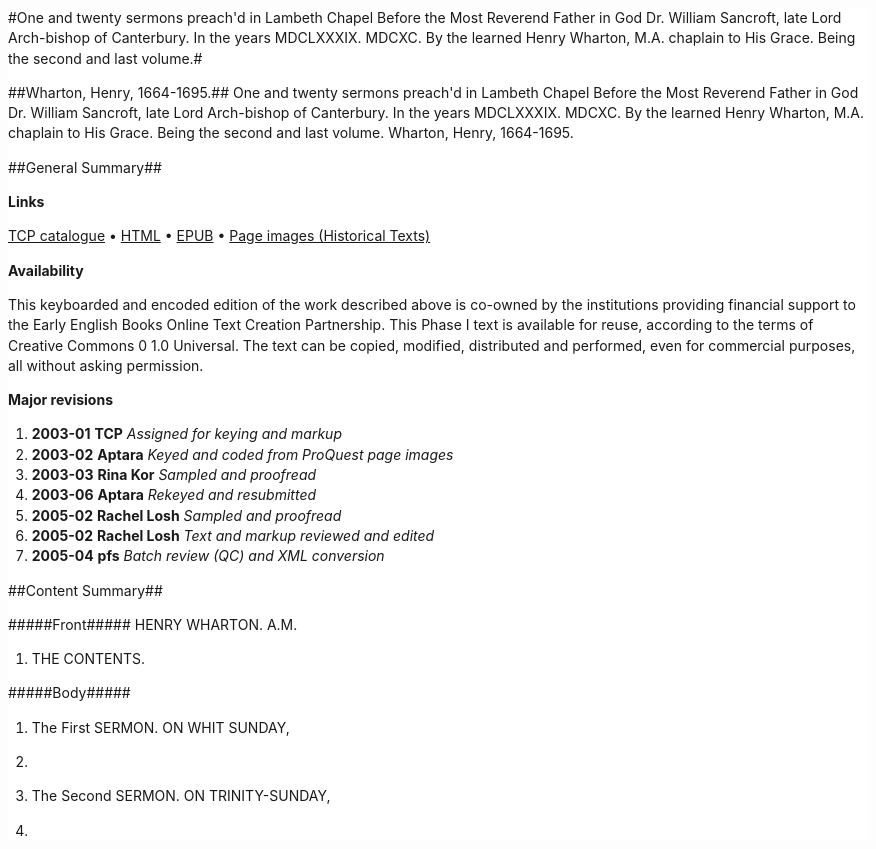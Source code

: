 #One and twenty sermons preach'd in Lambeth Chapel Before the Most Reverend Father in God Dr. William Sancroft, late Lord Arch-bishop of Canterbury. In the years MDCLXXXIX. MDCXC. By the learned Henry Wharton, M.A. chaplain to His Grace. Being the second and last volume.#

##Wharton, Henry, 1664-1695.##
One and twenty sermons preach'd in Lambeth Chapel Before the Most Reverend Father in God Dr. William Sancroft, late Lord Arch-bishop of Canterbury. In the years MDCLXXXIX. MDCXC. By the learned Henry Wharton, M.A. chaplain to His Grace. Being the second and last volume.
Wharton, Henry, 1664-1695.

##General Summary##

**Links**

[TCP catalogue](http://www.ota.ox.ac.uk/tcp/)  • 
[HTML](http://tei.it.ox.ac.uk/tcp/Texts-HTML/free/A65/A65594.html)  • 
[EPUB](http://tei.it.ox.ac.uk/tcp/Texts-EPUB/free/A65/A65594.epub) • 
[Page images (Historical Texts)](https://data.historicaltexts.jisc.ac.uk/view?pubId=eebo-99830057e&pageId=eebo-99830057e-34506-1)

**Availability**

This keyboarded and encoded edition of the
	       work described above is co-owned by the institutions
	       providing financial support to the Early English Books
	       Online Text Creation Partnership. This Phase I text is
	       available for reuse, according to the terms of Creative
	       Commons 0 1.0 Universal. The text can be copied,
	       modified, distributed and performed, even for
	       commercial purposes, all without asking permission.

**Major revisions**

1. __2003-01__ __TCP__ *Assigned for keying and markup*
1. __2003-02__ __Aptara__ *Keyed and coded from ProQuest page images*
1. __2003-03__ __Rina Kor__ *Sampled and proofread*
1. __2003-06__ __Aptara__ *Rekeyed and resubmitted*
1. __2005-02__ __Rachel Losh__ *Sampled and proofread*
1. __2005-02__ __Rachel Losh__ *Text and markup reviewed and edited*
1. __2005-04__ __pfs__ *Batch review (QC) and XML conversion*

##Content Summary##

#####Front#####
HENRY WHARTON. A.M.
1. THE CONTENTS.

#####Body#####

1. The First SERMON.
ON
WHIT SUNDAY,
1689.

1. The Second SERMON.
ON
TRINITY-SUNDAY,
1689.
